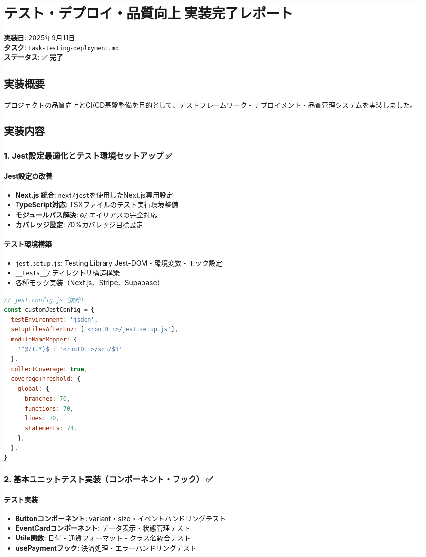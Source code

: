 # テスト・デプロイ・品質向上 実装完了レポート

**実装日**: 2025年9月11日  
**タスク**: `task-testing-deployment.md`  
**ステータス**: ✅ **完了**

## 実装概要

プロジェクトの品質向上とCI/CD基盤整備を目的として、テストフレームワーク・デプロイメント・品質管理システムを実装しました。

## 実装内容

### 1. Jest設定最適化とテスト環境セットアップ ✅

#### Jest設定の改善
- **Next.js 統合**: `next/jest`を使用したNext.js専用設定
- **TypeScript対応**: TSXファイルのテスト実行環境整備
- **モジュールパス解決**: `@/` エイリアスの完全対応
- **カバレッジ設定**: 70%カバレッジ目標設定

#### テスト環境構築
- `jest.setup.js`: Testing Library Jest-DOM・環境変数・モック設定
- `__tests__/` ディレクトリ構造構築
- 各種モック実装（Next.js、Stripe、Supabase）

```javascript
// jest.config.js（抜粋）
const customJestConfig = {
  testEnvironment: 'jsdom',
  setupFilesAfterEnv: ['<rootDir>/jest.setup.js'],
  moduleNameMapper: {
    '^@/(.*)$': '<rootDir>/src/$1',
  },
  collectCoverage: true,
  coverageThreshold: {
    global: {
      branches: 70,
      functions: 70,
      lines: 70,
      statements: 70,
    },
  },
}
```

### 2. 基本ユニットテスト実装（コンポーネント・フック） ✅

#### テスト実装
- **Buttonコンポーネント**: variant・size・イベントハンドリングテスト
- **EventCardコンポーネント**: データ表示・状態管理テスト  
- **Utils関数**: 日付・通貨フォーマット・クラス名統合テスト
- **usePaymentフック**: 決済処理・エラーハンドリングテスト
